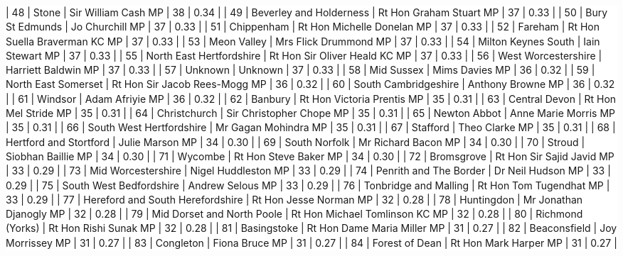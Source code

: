 | 48 | Stone | Sir William Cash MP | 38 | 0.34 |
| 49 | Beverley and Holderness | Rt Hon Graham Stuart MP | 37 | 0.33 |
| 50 | Bury St Edmunds | Jo Churchill MP | 37 | 0.33 |
| 51 | Chippenham | Rt Hon Michelle Donelan MP | 37 | 0.33 |
| 52 | Fareham | Rt Hon Suella Braverman KC MP | 37 | 0.33 |
| 53 | Meon Valley | Mrs Flick Drummond MP | 37 | 0.33 |
| 54 | Milton Keynes South | Iain Stewart MP | 37 | 0.33 |
| 55 | North East Hertfordshire | Rt Hon Sir Oliver Heald KC MP | 37 | 0.33 |
| 56 | West Worcestershire | Harriett Baldwin MP | 37 | 0.33 |
| 57 | Unknown | Unknown | 37 | 0.33 |
| 58 | Mid Sussex | Mims Davies MP | 36 | 0.32 |
| 59 | North East Somerset | Rt Hon Sir Jacob Rees-Mogg MP | 36 | 0.32 |
| 60 | South Cambridgeshire | Anthony Browne MP | 36 | 0.32 |
| 61 | Windsor | Adam Afriyie MP | 36 | 0.32 |
| 62 | Banbury | Rt Hon Victoria Prentis MP | 35 | 0.31 |
| 63 | Central Devon | Rt Hon Mel Stride MP | 35 | 0.31 |
| 64 | Christchurch | Sir Christopher Chope MP | 35 | 0.31 |
| 65 | Newton Abbot | Anne Marie Morris MP | 35 | 0.31 |
| 66 | South West Hertfordshire | Mr Gagan Mohindra MP | 35 | 0.31 |
| 67 | Stafford | Theo Clarke MP | 35 | 0.31 |
| 68 | Hertford and Stortford | Julie Marson MP | 34 | 0.30 |
| 69 | South Norfolk | Mr Richard Bacon MP | 34 | 0.30 |
| 70 | Stroud | Siobhan Baillie MP | 34 | 0.30 |
| 71 | Wycombe | Rt Hon Steve Baker MP | 34 | 0.30 |
| 72 | Bromsgrove | Rt Hon Sir Sajid Javid MP | 33 | 0.29 |
| 73 | Mid Worcestershire | Nigel Huddleston MP | 33 | 0.29 |
| 74 | Penrith and The Border | Dr Neil Hudson MP | 33 | 0.29 |
| 75 | South West Bedfordshire | Andrew Selous MP | 33 | 0.29 |
| 76 | Tonbridge and Malling | Rt Hon Tom Tugendhat MP | 33 | 0.29 |
| 77 | Hereford and South Herefordshire | Rt Hon Jesse Norman MP | 32 | 0.28 |
| 78 | Huntingdon | Mr Jonathan Djanogly MP | 32 | 0.28 |
| 79 | Mid Dorset and North Poole | Rt Hon Michael Tomlinson KC MP | 32 | 0.28 |
| 80 | Richmond (Yorks) | Rt Hon Rishi Sunak MP | 32 | 0.28 |
| 81 | Basingstoke | Rt Hon Dame Maria Miller MP | 31 | 0.27 |
| 82 | Beaconsfield | Joy Morrissey MP | 31 | 0.27 |
| 83 | Congleton | Fiona Bruce MP | 31 | 0.27 |
| 84 | Forest of Dean | Rt Hon Mark Harper MP | 31 | 0.27 |